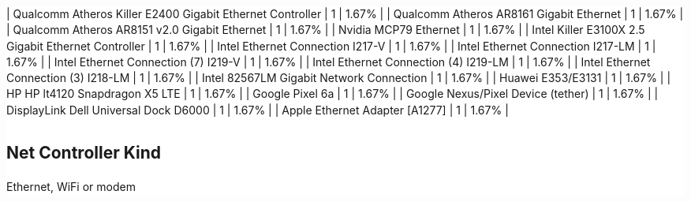 | Qualcomm Atheros Killer E2400 Gigabit Ethernet Controller              | 1         | 1.67%   |
| Qualcomm Atheros AR8161 Gigabit Ethernet                               | 1         | 1.67%   |
| Qualcomm Atheros AR8151 v2.0 Gigabit Ethernet                          | 1         | 1.67%   |
| Nvidia MCP79 Ethernet                                                  | 1         | 1.67%   |
| Intel Killer E3100X 2.5 Gigabit Ethernet Controller                    | 1         | 1.67%   |
| Intel Ethernet Connection I217-V                                       | 1         | 1.67%   |
| Intel Ethernet Connection I217-LM                                      | 1         | 1.67%   |
| Intel Ethernet Connection (7) I219-V                                   | 1         | 1.67%   |
| Intel Ethernet Connection (4) I219-LM                                  | 1         | 1.67%   |
| Intel Ethernet Connection (3) I218-LM                                  | 1         | 1.67%   |
| Intel 82567LM Gigabit Network Connection                               | 1         | 1.67%   |
| Huawei E353/E3131                                                      | 1         | 1.67%   |
| HP HP lt4120 Snapdragon X5 LTE                                         | 1         | 1.67%   |
| Google Pixel 6a                                                        | 1         | 1.67%   |
| Google Nexus/Pixel Device (tether)                                     | 1         | 1.67%   |
| DisplayLink Dell Universal Dock D6000                                  | 1         | 1.67%   |
| Apple Ethernet Adapter [A1277]                                         | 1         | 1.67%   |

Net Controller Kind
-------------------

Ethernet, WiFi or modem
